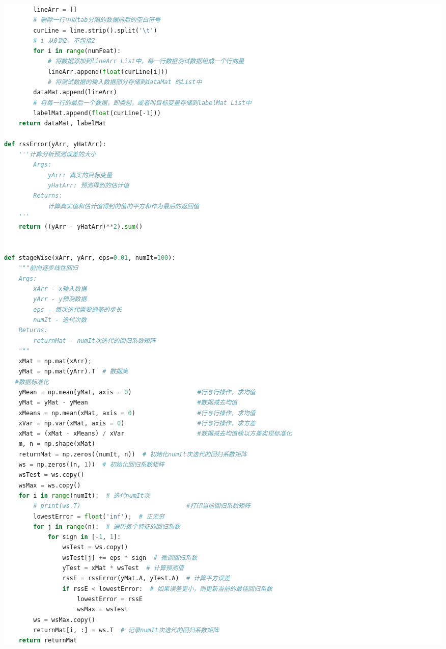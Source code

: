 ```python
        lineArr = []
        # 删除一行中以tab分隔的数据前后的空白符号
        curLine = line.strip().split('\t')
        # i 从0到2，不包括2
        for i in range(numFeat):
            # 将数据添加到lineArr List中，每一行数据测试数据组成一个行向量
            lineArr.append(float(curLine[i]))
            # 将测试数据的输入数据部分存储到dataMat 的List中
        dataMat.append(lineArr)
        # 将每一行的最后一个数据，即类别，或者叫目标变量存储到labelMat List中
        labelMat.append(float(curLine[-1]))
    return dataMat, labelMat

def rssError(yArr, yHatArr):
    '''计算分析预测误差的大小
        Args:
            yArr: 真实的目标变量
            yHatArr: 预测得到的估计值
        Returns:
            计算真实值和估计值得到的值的平方和作为最后的返回值
    '''
    return ((yArr - yHatArr)**2).sum()


def stageWise(xArr, yArr, eps=0.01, numIt=100):
    """前向逐步线性回归
    Args:
        xArr - x输入数据
        yArr - y预测数据
        eps - 每次迭代需要调整的步长
        numIt - 迭代次数
    Returns:
        returnMat - numIt次迭代的回归系数矩阵
    """
    xMat = np.mat(xArr);
    yMat = np.mat(yArr).T  # 数据集
   #数据标准化
    yMean = np.mean(yMat, axis = 0)                  #行与行操作，求均值
    yMat = yMat - yMean                              #数据减去均值
    xMeans = np.mean(xMat, axis = 0)                 #行与行操作，求均值
    xVar = np.var(xMat, axis = 0)                    #行与行操作，求方差
    xMat = (xMat - xMeans) / xVar                    #数据减去均值除以方差实现标准化
    m, n = np.shape(xMat)
    returnMat = np.zeros((numIt, n))  # 初始化numIt次迭代的回归系数矩阵
    ws = np.zeros((n, 1))  # 初始化回归系数矩阵
    wsTest = ws.copy()
    wsMax = ws.copy()
    for i in range(numIt):  # 迭代numIt次
        # print(ws.T)                             #打印当前回归系数矩阵
        lowestError = float('inf');  # 正无穷
        for j in range(n):  # 遍历每个特征的回归系数
            for sign in [-1, 1]:
                wsTest = ws.copy()
                wsTest[j] += eps * sign  # 微调回归系数
                yTest = xMat * wsTest  # 计算预测值
                rssE = rssError(yMat.A, yTest.A)  # 计算平方误差
                if rssE < lowestError:  # 如果误差更小，则更新当前的最佳回归系数
                    lowestError = rssE
                    wsMax = wsTest
        ws = wsMax.copy()
        returnMat[i, :] = ws.T  # 记录numIt次迭代的回归系数矩阵
    return returnMat

```